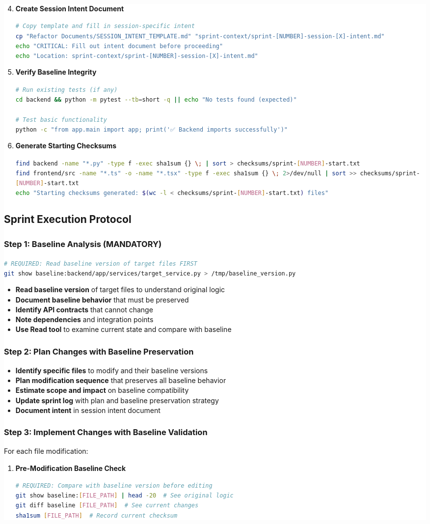 4. **Create Session Intent Document**
   ```bash
   # Copy template and fill in session-specific intent
   cp "Refactor Documents/SESSION_INTENT_TEMPLATE.md" "sprint-context/sprint-[NUMBER]-session-[X]-intent.md"
   echo "CRITICAL: Fill out intent document before proceeding"
   echo "Location: sprint-context/sprint-[NUMBER]-session-[X]-intent.md"
   ```

5. **Verify Baseline Integrity**
   ```bash
   # Run existing tests (if any)
   cd backend && python -m pytest --tb=short -q || echo "No tests found (expected)"
   
   # Test basic functionality
   python -c "from app.main import app; print('✅ Backend imports successfully')"
   ```

6. **Generate Starting Checksums**
   ```bash
   find backend -name "*.py" -type f -exec sha1sum {} \; | sort > checksums/sprint-[NUMBER]-start.txt
   find frontend/src -name "*.ts" -o -name "*.tsx" -type f -exec sha1sum {} \; 2>/dev/null | sort >> checksums/sprint-[NUMBER]-start.txt
   echo "Starting checksums generated: $(wc -l < checksums/sprint-[NUMBER]-start.txt) files"
   ```

## Sprint Execution Protocol

### Step 1: Baseline Analysis (MANDATORY)
```bash
# REQUIRED: Read baseline version of target files FIRST
git show baseline:backend/app/services/target_service.py > /tmp/baseline_version.py
```

- **Read baseline version** of target files to understand original logic
- **Document baseline behavior** that must be preserved
- **Identify API contracts** that cannot change
- **Note dependencies** and integration points
- **Use Read tool** to examine current state and compare with baseline

### Step 2: Plan Changes with Baseline Preservation
- **Identify specific files** to modify and their baseline versions
- **Plan modification sequence** that preserves all baseline behavior
- **Estimate scope and impact** on baseline compatibility
- **Update sprint log** with plan and baseline preservation strategy
- **Document intent** in session intent document

### Step 3: Implement Changes with Baseline Validation
For each file modification:

1. **Pre-Modification Baseline Check**
   ```bash
   # REQUIRED: Compare with baseline version before editing
   git show baseline:[FILE_PATH] | head -20  # See original logic
   git diff baseline [FILE_PATH]  # See current changes
   sha1sum [FILE_PATH]  # Record current checksum
   ```
